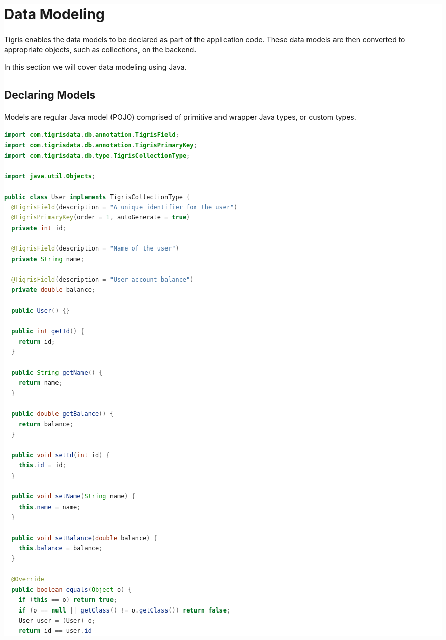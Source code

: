 # Data Modeling

Tigris enables the data models to be declared as part of the
application code. These data models are then converted to appropriate
objects, such as collections, on the backend.

In this section we will cover data modeling using Java.

## Declaring Models

Models are regular Java model (POJO) comprised of primitive and wrapper Java
types, or custom types.

```java
import com.tigrisdata.db.annotation.TigrisField;
import com.tigrisdata.db.annotation.TigrisPrimaryKey;
import com.tigrisdata.db.type.TigrisCollectionType;

import java.util.Objects;

public class User implements TigrisCollectionType {
  @TigrisField(description = "A unique identifier for the user")
  @TigrisPrimaryKey(order = 1, autoGenerate = true)
  private int id;

  @TigrisField(description = "Name of the user")
  private String name;

  @TigrisField(description = "User account balance")
  private double balance;

  public User() {}

  public int getId() {
    return id;
  }

  public String getName() {
    return name;
  }

  public double getBalance() {
    return balance;
  }

  public void setId(int id) {
    this.id = id;
  }

  public void setName(String name) {
    this.name = name;
  }

  public void setBalance(double balance) {
    this.balance = balance;
  }

  @Override
  public boolean equals(Object o) {
    if (this == o) return true;
    if (o == null || getClass() != o.getClass()) return false;
    User user = (User) o;
    return id == user.id
```